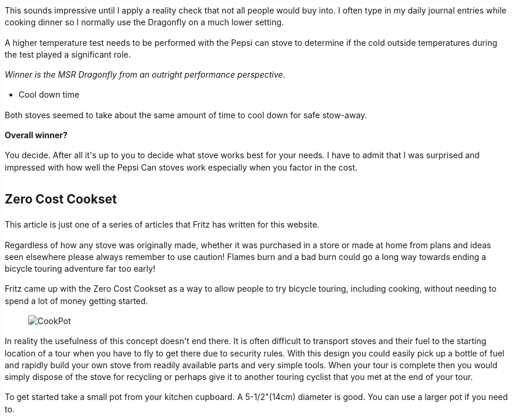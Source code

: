 This sounds impressive until I apply a reality check that not all people would buy into. I often type 
in my daily journal entries while cooking dinner so I normally use the Dragonfly on a much lower setting.

A higher temperature test needs to be performed with the Pepsi can stove to determine if the cold outside 
temperatures during the test played a significant role.

*Winner is the MSR Dragonfly from an outright performance perspective.*

- Cool down time

Both stoves seemed to take about the same amount of time to cool down for safe stow-away.

**Overall winner?**

You decide. After all it's up to you to decide what stove works best for your needs. I have to admit that 
I was surprised and impressed with how well the Pepsi Can stoves work especially when you factor in the cost.


## Zero Cost Cookset
This article is just one of a series of articles that Fritz has written for this website. 

Regardless of how any stove was originally made, whether it was purchased in a store or made at home from plans 
and ideas seen elsewhere please always remember to use caution! Flames burn and a bad burn could go a long 
way towards ending a bicycle touring adventure far too early!

Fritz came up with the Zero Cost Cookset as a way to allow people to try bicycle touring, including cooking, 
without needing to spend a lot of money getting started.

<figure class = "fig_leftimg">  
  <img src = "/public/images/{{page.slug}}/CookPot.jpg"  alt = "CookPot" />
  <figcaption></figcaption>
</figure>



In reality the usefulness of this concept doesn't end there. It is often difficult to transport stoves and 
their fuel to the starting location of a tour when you have to fly to get there due to security rules. 
With this design you could easily pick up a bottle of fuel and rapidly build your own stove from readily 
available parts and very simple tools. When your tour is complete then you would simply dispose of the stove 
for recycling or perhaps give it to another touring cyclist that you met at the end of your tour.

To get started take a small pot from your kitchen cupboard. A 5-1/2"(14cm) diameter is good. You can use a 
larger pot if you need to.
